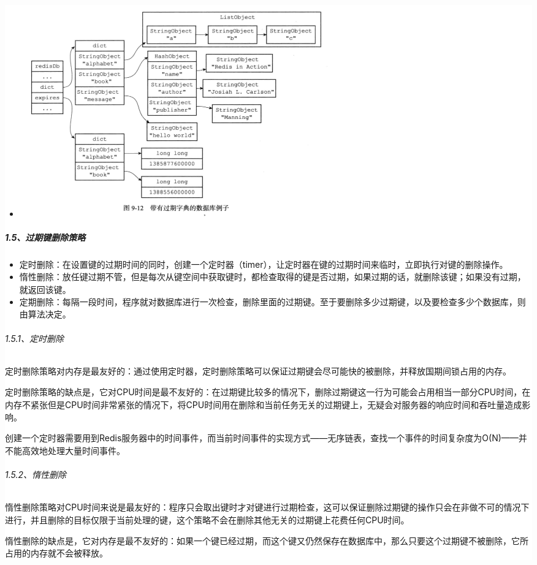 - <img src="../image/image-20210425152432046.png" alt="image-20210425152432046" style="zoom:50%;" />



##### 1.5、过期键删除策略

- 定时删除：在设置键的过期时间的同时，创建一个定时器（timer），让定时器在键的过期时间来临时，立即执行对键的删除操作。
- 惰性删除：放任键过期不管，但是每次从键空间中获取键时，都检查取得的键是否过期，如果过期的话，就删除该键；如果没有过期，就返回该键。
- 定期删除：每隔一段时间，程序就对数据库进行一次检查，删除里面的过期键。至于要删除多少过期键，以及要检查多少个数据库，则由算法决定。

###### 1.5.1、定时删除

​		定时删除策略对内存是最友好的：通过使用定时器，定时删除策略可以保证过期键会尽可能快的被删除，并释放国期间锁占用的内存。

​		定时删除策略的缺点是，它对CPU时间是最不友好的：在过期键比较多的情况下，删除过期键这一行为可能会占用相当一部分CPU时间，在内存不紧张但是CPU时间非常紧张的情况下，将CPU时间用在删除和当前任务无关的过期键上，无疑会对服务器的响应时间和吞吐量造成影响。

​		创建一个定时器需要用到Redis服务器中的时间事件，而当前时间事件的实现方式——无序链表，查找一个事件的时间复杂度为O(N)——并不能高效地处理大量时间事件。

###### 1.5.2、惰性删除

​		惰性删除策略对CPU时间来说是最友好的：程序只会取出键时才对键进行过期检查，这可以保证删除过期键的操作只会在非做不可的情况下进行，并且删除的目标仅限于当前处理的键，这个策略不会在删除其他无关的过期键上花费任何CPU时间。

​		惰性删除的缺点是，它对内存是最不友好的：如果一个键已经过期，而这个键又仍然保存在数据库中，那么只要这个过期键不被删除，它所占用的内存就不会被释放。
